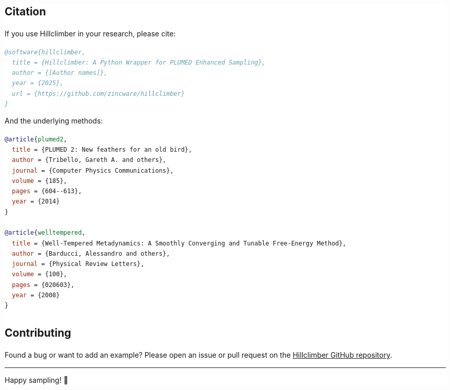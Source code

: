 ## Citation

If you use Hillclimber in your research, please cite:

```bibtex
@software{hillclimber,
  title = {Hillclimber: A Python Wrapper for PLUMED Enhanced Sampling},
  author = {[Author names]},
  year = {2025},
  url = {https://github.com/zincware/hillclimber}
}
```

And the underlying methods:

```bibtex
@article{plumed2,
  title = {PLUMED 2: New feathers for an old bird},
  author = {Tribello, Gareth A. and others},
  journal = {Computer Physics Communications},
  volume = {185},
  pages = {604--613},
  year = {2014}
}

@article{welltempered,
  title = {Well-Tempered Metadynamics: A Smoothly Converging and Tunable Free-Energy Method},
  author = {Barducci, Alessandro and others},
  journal = {Physical Review Letters},
  volume = {100},
  pages = {020603},
  year = {2008}
}
```

## Contributing

Found a bug or want to add an example? Please open an issue or pull request on the [Hillclimber GitHub repository](https://github.com/zincware/hillclimber).

---

Happy sampling! 🎉
